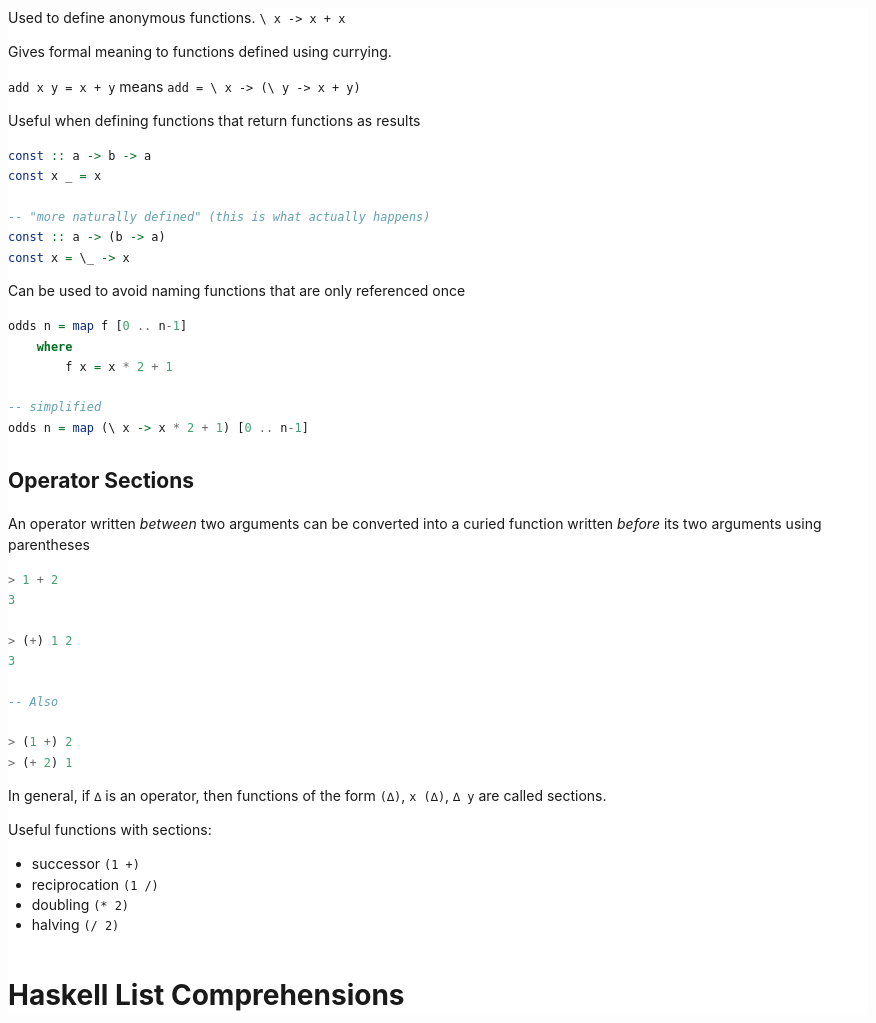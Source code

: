 Used to define anonymous functions. `\ x -> x + x`

Gives formal meaning to functions defined using currying. 

`add x y = x + y` means `add = \ x -> (\ y -> x + y)`

Useful when defining functions that return functions as results

```haskell
const :: a -> b -> a
const x _ = x

-- "more naturally defined" (this is what actually happens)
const :: a -> (b -> a)
const x = \_ -> x
```

Can be used to avoid naming functions that are only referenced once

```haskell
odds n = map f [0 .. n-1]
	where
		f x = x * 2 + 1
		
-- simplified
odds n = map (\ x -> x * 2 + 1) [0 .. n-1]
```

## Operator Sections

An operator written *between* two arguments can be converted into a curied function written *before* its two arguments using parentheses

```haskell
> 1 + 2
3

> (+) 1 2
3

-- Also

> (1 +) 2
> (+ 2) 1
```

In general, if `∆` is an operator, then functions of the form `(∆)`, `x (∆)`, `∆ y` are called sections.

Useful functions with sections:

* successor `(1 +)`
* reciprocation `(1 /)`
* doubling `(* 2)`
* halving `(/ 2)`

# Haskell List Comprehensions
